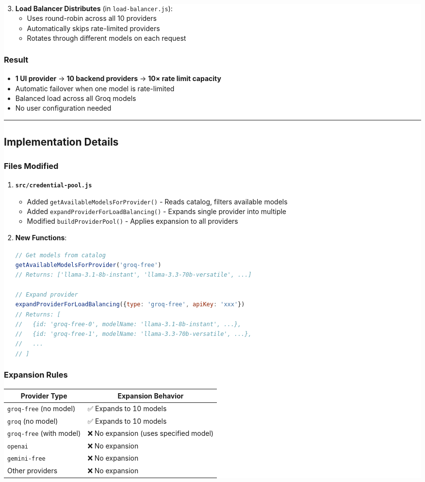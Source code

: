3. **Load Balancer Distributes** (in `load-balancer.js`):
   - Uses round-robin across all 10 providers
   - Automatically skips rate-limited providers
   - Rotates through different models on each request

### Result

- **1 UI provider** → **10 backend providers** → **10× rate limit capacity**
- Automatic failover when one model is rate-limited
- Balanced load across all Groq models
- No user configuration needed

---

## Implementation Details

### Files Modified

1. **`src/credential-pool.js`**
   - Added `getAvailableModelsForProvider()` - Reads catalog, filters available models
   - Added `expandProviderForLoadBalancing()` - Expands single provider into multiple
   - Modified `buildProviderPool()` - Applies expansion to all providers

2. **New Functions**:
   ```javascript
   // Get models from catalog
   getAvailableModelsForProvider('groq-free')
   // Returns: ['llama-3.1-8b-instant', 'llama-3.3-70b-versatile', ...]

   // Expand provider
   expandProviderForLoadBalancing({type: 'groq-free', apiKey: 'xxx'})
   // Returns: [
   //   {id: 'groq-free-0', modelName: 'llama-3.1-8b-instant', ...},
   //   {id: 'groq-free-1', modelName: 'llama-3.3-70b-versatile', ...},
   //   ...
   // ]
   ```

### Expansion Rules

| Provider Type | Expansion Behavior |
|--------------|-------------------|
| `groq-free` (no model) | ✅ Expands to 10 models |
| `groq` (no model) | ✅ Expands to 10 models |
| `groq-free` (with model) | ❌ No expansion (uses specified model) |
| `openai` | ❌ No expansion |
| `gemini-free` | ❌ No expansion |
| Other providers | ❌ No expansion |
